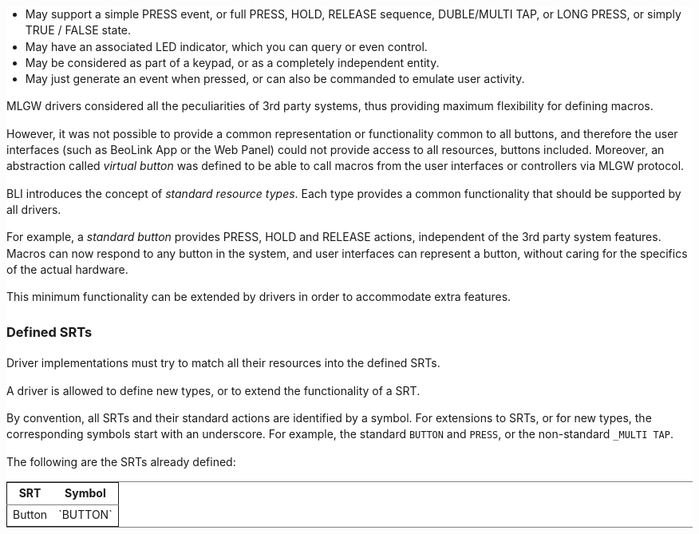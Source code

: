 -   May support a simple PRESS event, or full PRESS, HOLD, RELEASE sequence, DUBLE/MULTI TAP, or LONG PRESS, or simply TRUE / FALSE state.
-   May have an associated LED indicator, which you can query or even control.
-   May be considered as part of a keypad, or as a completely independent entity.
-   May just generate an  event when pressed, or can also be commanded to emulate user activity.

MLGW drivers considered all the peculiarities of 3rd party systems, thus providing maximum flexibility for defining macros.

However, it was not possible to provide a common representation or functionality common to all buttons, and therefore the user interfaces (such as BeoLink App or the Web Panel) could not provide access to all resources, buttons included. Moreover, an abstraction called *virtual button* was defined to be able to call macros from the user interfaces or controllers via MLGW protocol.

BLI introduces the concept of *standard resource types*. Each type provides a common functionality that should be supported by all drivers.

For example, a *standard button* provides PRESS, HOLD and RELEASE actions, independent of the 3rd party system features. Macros can now respond to any button in the system, and user interfaces can represent a button, without caring for the specifics of the actual hardware.

This minimum functionality can be extended by drivers in order to accommodate extra features.


<a id="org307d484"></a>

### Defined SRTs

Driver implementations must try to match all their resources into the defined SRTs.

A driver is allowed to define new types, or to extend the functionality of a SRT.

By convention, all SRTs and their standard actions are identified by a symbol. For extensions to SRTs, or for new types, the corresponding symbols start with an underscore. For example, the standard `BUTTON` and `PRESS`, or the non-standard `_MULTI TAP`.

The following are the SRTs already defined:

<table border="2" cellspacing="0" cellpadding="6" rules="groups" frame="hsides">


<colgroup>
<col  class="org-left" />

<col  class="org-left" />
</colgroup>
<thead>
<tr>
<th scope="col" class="org-left">SRT</th>
<th scope="col" class="org-left">Symbol</th>
</tr>
</thead>

<tbody>
<tr>
<td class="org-left">Button</td>
<td class="org-left">`BUTTON`</td>
</tr>
